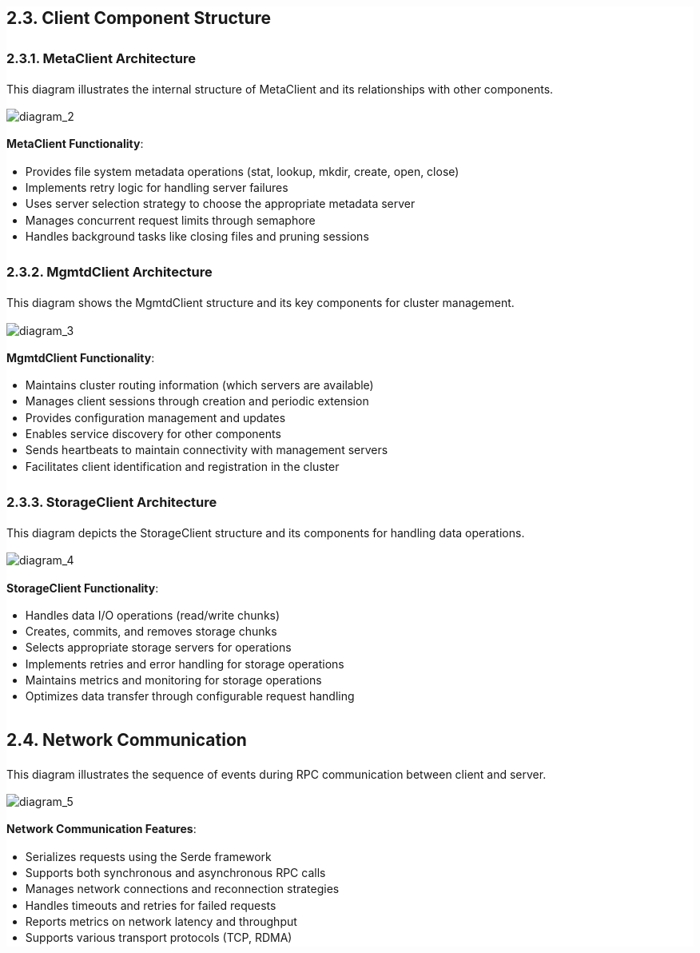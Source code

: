 ## 2.3. Client Component Structure

### 2.3.1. MetaClient Architecture

This diagram illustrates the internal structure of MetaClient and its relationships with other components.

![diagram_2](./images/diagram_2.png)

**MetaClient Functionality**:
- Provides file system metadata operations (stat, lookup, mkdir, create, open, close)
- Implements retry logic for handling server failures
- Uses server selection strategy to choose the appropriate metadata server
- Manages concurrent request limits through semaphore
- Handles background tasks like closing files and pruning sessions

### 2.3.2. MgmtdClient Architecture

This diagram shows the MgmtdClient structure and its key components for cluster management.

![diagram_3](./images/diagram_3.png)

**MgmtdClient Functionality**:
- Maintains cluster routing information (which servers are available)
- Manages client sessions through creation and periodic extension
- Provides configuration management and updates
- Enables service discovery for other components
- Sends heartbeats to maintain connectivity with management servers
- Facilitates client identification and registration in the cluster

### 2.3.3. StorageClient Architecture

This diagram depicts the StorageClient structure and its components for handling data operations.

![diagram_4](./images/diagram_4.png)

**StorageClient Functionality**:
- Handles data I/O operations (read/write chunks)
- Creates, commits, and removes storage chunks
- Selects appropriate storage servers for operations
- Implements retries and error handling for storage operations
- Maintains metrics and monitoring for storage operations
- Optimizes data transfer through configurable request handling

## 2.4. Network Communication

This diagram illustrates the sequence of events during RPC communication between client and server.

![diagram_5](./images/diagram_5.png)

**Network Communication Features**:
- Serializes requests using the Serde framework
- Supports both synchronous and asynchronous RPC calls
- Manages network connections and reconnection strategies
- Handles timeouts and retries for failed requests
- Reports metrics on network latency and throughput
- Supports various transport protocols (TCP, RDMA)

